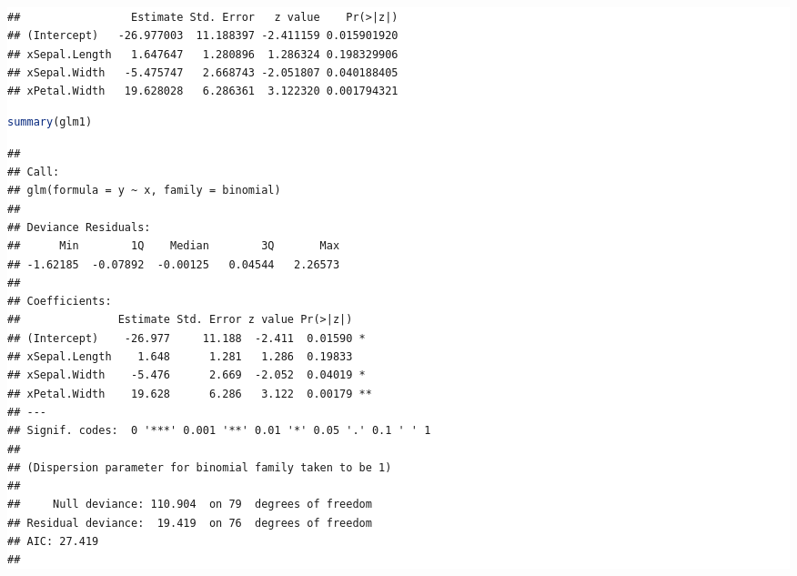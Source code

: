     ##                 Estimate Std. Error   z value    Pr(>|z|)
    ## (Intercept)   -26.977003  11.188397 -2.411159 0.015901920
    ## xSepal.Length   1.647647   1.280896  1.286324 0.198329906
    ## xSepal.Width   -5.475747   2.668743 -2.051807 0.040188405
    ## xPetal.Width   19.628028   6.286361  3.122320 0.001794321

``` r
summary(glm1)
```

    ## 
    ## Call:
    ## glm(formula = y ~ x, family = binomial)
    ## 
    ## Deviance Residuals: 
    ##      Min        1Q    Median        3Q       Max  
    ## -1.62185  -0.07892  -0.00125   0.04544   2.26573  
    ## 
    ## Coefficients:
    ##               Estimate Std. Error z value Pr(>|z|)   
    ## (Intercept)    -26.977     11.188  -2.411  0.01590 * 
    ## xSepal.Length    1.648      1.281   1.286  0.19833   
    ## xSepal.Width    -5.476      2.669  -2.052  0.04019 * 
    ## xPetal.Width    19.628      6.286   3.122  0.00179 **
    ## ---
    ## Signif. codes:  0 '***' 0.001 '**' 0.01 '*' 0.05 '.' 0.1 ' ' 1
    ## 
    ## (Dispersion parameter for binomial family taken to be 1)
    ## 
    ##     Null deviance: 110.904  on 79  degrees of freedom
    ## Residual deviance:  19.419  on 76  degrees of freedom
    ## AIC: 27.419
    ## 